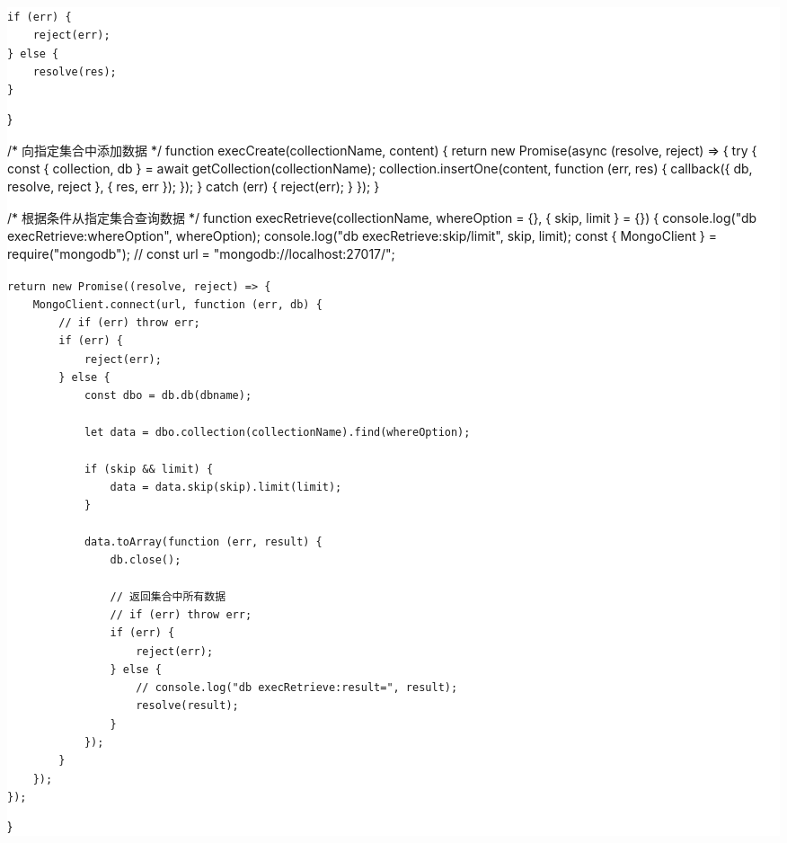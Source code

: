     if (err) {
        reject(err);
    } else {
        resolve(res);
    }
}

/* 向指定集合中添加数据 */
function execCreate(collectionName, content) {
    return new Promise(async (resolve, reject) => {
        try {
            const { collection, db } = await getCollection(collectionName);
            collection.insertOne(content, function (err, res) {
                callback({ db, resolve, reject }, { res, err });
            });
        } catch (err) {
            reject(err);
        }
    });
}

/* 根据条件从指定集合查询数据 */
function execRetrieve(collectionName, whereOption = {}, { skip, limit } = {}) {
    console.log("db execRetrieve:whereOption", whereOption);
    console.log("db execRetrieve:skip/limit", skip, limit);
    const { MongoClient } = require("mongodb");
    // const url = "mongodb://localhost:27017/";

    return new Promise((resolve, reject) => {
        MongoClient.connect(url, function (err, db) {
            // if (err) throw err;
            if (err) {
                reject(err);
            } else {
                const dbo = db.db(dbname);

                let data = dbo.collection(collectionName).find(whereOption);

                if (skip && limit) {
                    data = data.skip(skip).limit(limit);
                }

                data.toArray(function (err, result) {
                    db.close();

                    // 返回集合中所有数据
                    // if (err) throw err;
                    if (err) {
                        reject(err);
                    } else {
                        // console.log("db execRetrieve:result=", result);
                        resolve(result);
                    }
                });
            }
        });
    });
}
